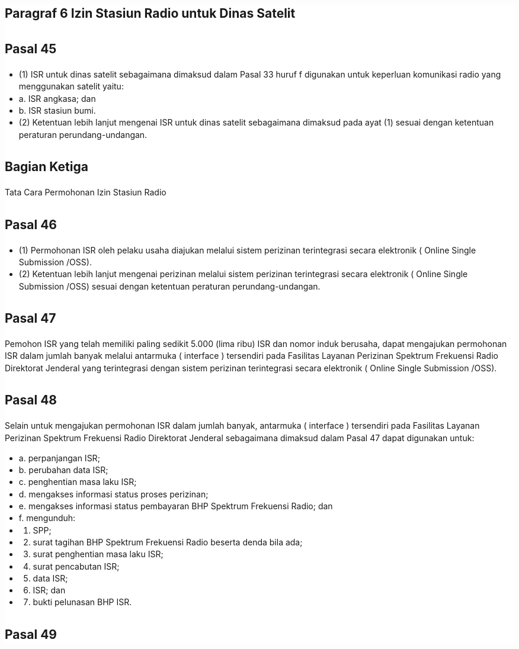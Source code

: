 ## Paragraf 6 Izin Stasiun Radio untuk Dinas Satelit

## Pasal 45

- (1) ISR  untuk  dinas  satelit  sebagaimana  dimaksud  dalam Pasal 33 huruf f digunakan untuk keperluan komunikasi radio yang menggunakan satelit yaitu:
- a. ISR angkasa; dan
- b. ISR stasiun bumi.
- (2) Ketentuan lebih lanjut mengenai ISR untuk dinas satelit sebagaimana  dimaksud  pada  ayat  (1)  sesuai  dengan ketentuan peraturan perundang-undangan.

## Bagian Ketiga

Tata Cara Permohonan Izin Stasiun Radio

## Pasal 46

- (1) Permohonan  ISR  oleh  pelaku  usaha  diajukan  melalui sistem  perizinan  terintegrasi  secara  elektronik  ( Online Single Submission /OSS).
- (2) Ketentuan lebih lanjut mengenai perizinan melalui sistem perizinan  terintegrasi  secara  elektronik  ( Online  Single Submission /OSS)  sesuai  dengan  ketentuan  peraturan perundang-undangan.

## Pasal 47

Pemohon  ISR  yang  telah  memiliki  paling  sedikit  5.000  (lima ribu)  ISR  dan  nomor  induk  berusaha,  dapat  mengajukan permohonan  ISR  dalam  jumlah  banyak  melalui  antarmuka ( interface ) tersendiri pada Fasilitas Layanan Perizinan Spektrum Frekuensi Radio Direktorat Jenderal yang terintegrasi dengan  sistem  perizinan  terintegrasi  secara elektronik ( Online Single Submission /OSS).

## Pasal 48

Selain  untuk  mengajukan  permohonan  ISR  dalam  jumlah banyak, antarmuka  ( interface ) tersendiri pada  Fasilitas Layanan  Perizinan  Spektrum  Frekuensi  Radio  Direktorat Jenderal  sebagaimana  dimaksud  dalam  Pasal  47  dapat digunakan untuk:

- a. perpanjangan ISR;
- b. perubahan data ISR;
- c. penghentian masa laku ISR;
- d. mengakses informasi status proses perizinan;
- e. mengakses informasi status pembayaran BHP Spektrum Frekuensi Radio; dan
- f. mengunduh:
- 1. SPP;
- 2. surat  tagihan  BHP  Spektrum  Frekuensi  Radio beserta denda bila ada;
- 3. surat penghentian masa laku ISR;
- 4. surat pencabutan ISR;
- 5. data ISR;
- 6. ISR; dan
- 7. bukti pelunasan BHP ISR.

## Pasal 49

